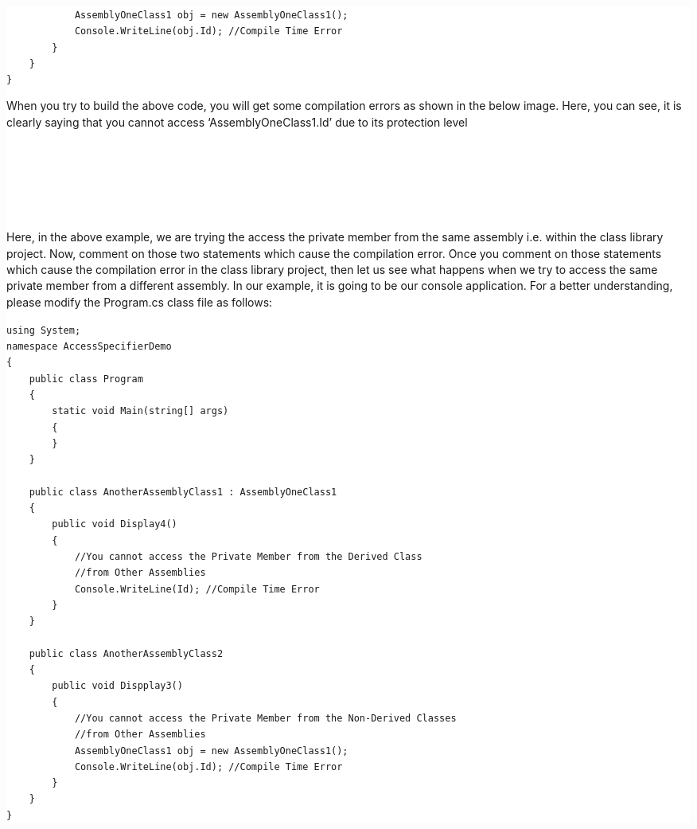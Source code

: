 ```
            AssemblyOneClass1 obj = new AssemblyOneClass1();
            Console.WriteLine(obj.Id); //Compile Time Error
        }
    }
}
```

When you try to build the above code, you will get some compilation errors as shown in the below image. Here, you can see, it is clearly saying that you cannot access ‘AssemblyOneClass1.Id’ due to its protection level

![Private Access Specifier or Modifier in C#](data:image/svg+xml,%3Csvg%20xmlns=%22http://www.w3.org/2000/svg%22%20width=%22559%22%20height=%2291%22%3E%3C/svg%3E "Private Access Specifier or Modifier in C#")

Here, in the above example, we are trying the access the private member from the same assembly i.e. within the class library project. Now, comment on those two statements which cause the compilation error. Once you comment on those statements which cause the compilation error in the class library project, then let us see what happens when we try to access the same private member from a different assembly. In our example, it is going to be our console application. For a better understanding, please modify the Program.cs class file as follows:

```
using System;
namespace AccessSpecifierDemo
{
    public class Program
    {
        static void Main(string[] args)
        {
        }
    }

    public class AnotherAssemblyClass1 : AssemblyOneClass1
    {
        public void Display4()
        {
            //You cannot access the Private Member from the Derived Class
            //from Other Assemblies
            Console.WriteLine(Id); //Compile Time Error
        }
    }

    public class AnotherAssemblyClass2
    {
        public void Dispplay3()
        {
            //You cannot access the Private Member from the Non-Derived Classes
            //from Other Assemblies
            AssemblyOneClass1 obj = new AssemblyOneClass1();
            Console.WriteLine(obj.Id); //Compile Time Error
        }
    }
}
```
